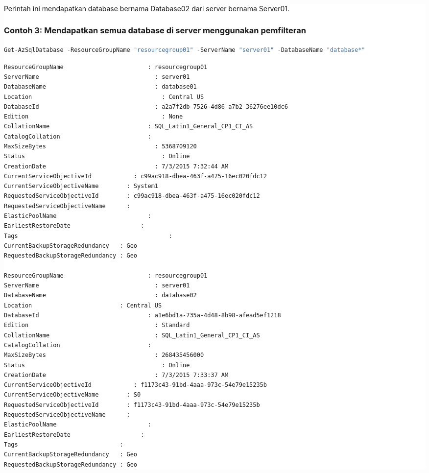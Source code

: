 Perintah ini mendapatkan database bernama Database02 dari server bernama Server01.

### Contoh 3: Mendapatkan semua database di server menggunakan pemfilteran
```powershell
Get-AzSqlDatabase -ResourceGroupName "resourcegroup01" -ServerName "server01" -DatabaseName "database*"
```

```output
ResourceGroupName                        : resourcegroup01
ServerName                                 : server01
DatabaseName                               : database01
Location                                     : Central US
DatabaseId                                 : a2a7f2db-7526-4d86-a7b2-36276ee10dc6
Edition                                      : None
CollationName                            : SQL_Latin1_General_CP1_CI_AS
CatalogCollation                         : 
MaxSizeBytes                               : 5368709120
Status                                       : Online
CreationDate                               : 7/3/2015 7:32:44 AM
CurrentServiceObjectiveId            : c99ac918-dbea-463f-a475-16ec020fdc12
CurrentServiceObjectiveName        : System1
RequestedServiceObjectiveId        : c99ac918-dbea-463f-a475-16ec020fdc12
RequestedServiceObjectiveName      : 
ElasticPoolName                          : 
EarliestRestoreDate                    : 
Tags                                           : 
CurrentBackupStorageRedundancy   : Geo
RequestedBackupStorageRedundancy : Geo

ResourceGroupName                        : resourcegroup01
ServerName                                 : server01
DatabaseName                               : database02
Location                         : Central US
DatabaseId                               : a1e6bd1a-735a-4d48-8b98-afead5ef1218
Edition                                    : Standard
CollationName                              : SQL_Latin1_General_CP1_CI_AS
CatalogCollation                         : 
MaxSizeBytes                               : 268435456000
Status                                       : Online
CreationDate                               : 7/3/2015 7:33:37 AM
CurrentServiceObjectiveId            : f1173c43-91bd-4aaa-973c-54e79e15235b
CurrentServiceObjectiveName        : S0
RequestedServiceObjectiveId        : f1173c43-91bd-4aaa-973c-54e79e15235b
RequestedServiceObjectiveName      : 
ElasticPoolName                          : 
EarliestRestoreDate                    : 
Tags                             :
CurrentBackupStorageRedundancy   : Geo
RequestedBackupStorageRedundancy : Geo
```
